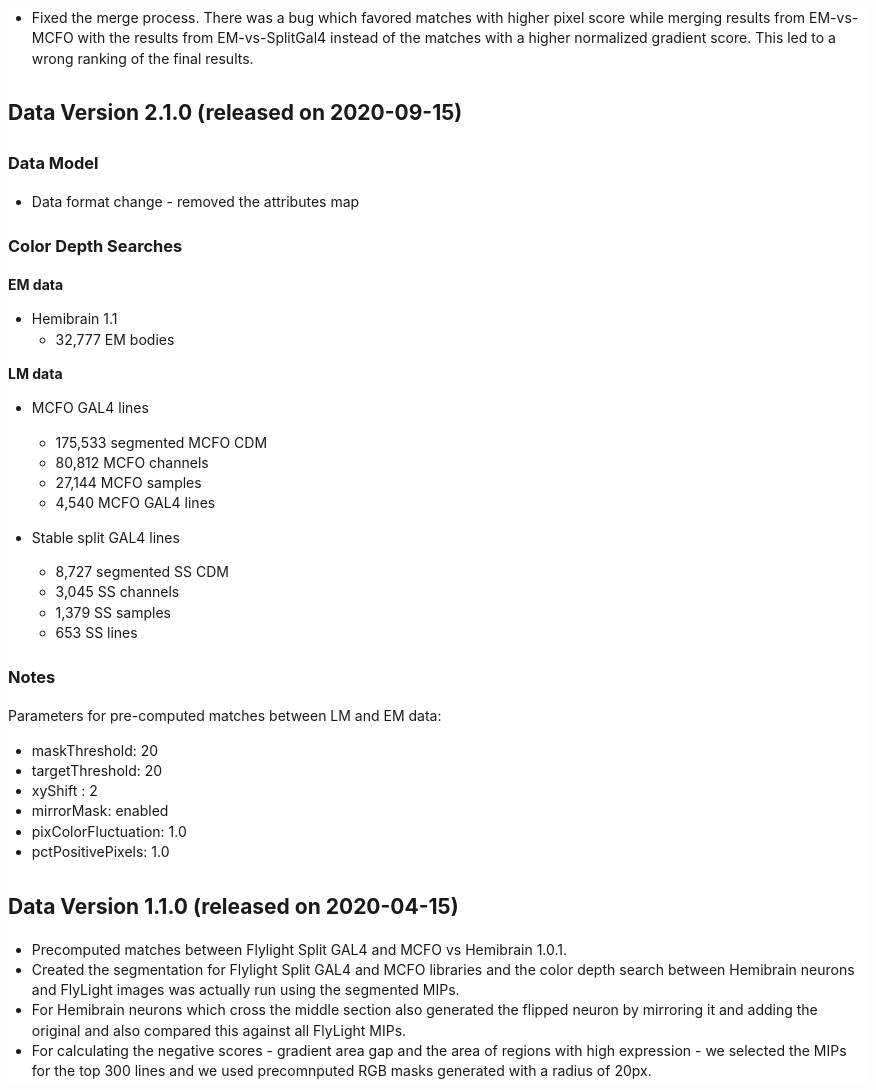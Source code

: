 * Fixed the merge process. There was a bug which favored matches with higher pixel score while merging results from 
  EM-vs-MCFO with the results from EM-vs-SplitGal4 instead of the matches with a higher normalized gradient score. This 
  led to a wrong ranking of the final results.
 

## Data Version 2.1.0 (released on 2020-09-15)

### Data Model
* Data format change - removed the attributes map

### Color Depth Searches

**EM data**
* Hemibrain 1.1
    * 32,777 EM bodies

**LM data**
* MCFO GAL4 lines
   * 175,533 segmented MCFO CDM
   * 80,812 MCFO channels
   * 27,144 MCFO samples
   * 4,540 MCFO GAL4 lines

* Stable split GAL4 lines
   * 8,727 segmented SS CDM
   * 3,045 SS channels
   * 1,379 SS samples
   * 653 SS lines

### Notes
Parameters for pre-computed matches between LM and EM data:
* maskThreshold: 20
* targetThreshold: 20
* xyShift : 2
* mirrorMask: enabled
* pixColorFluctuation: 1.0
* pctPositivePixels: 1.0


## Data Version 1.1.0 (released on 2020-04-15)

* Precomputed matches between Flylight Split GAL4 and MCFO vs Hemibrain 1.0.1.
* Created the segmentation for Flylight Split GAL4 and MCFO libraries and the color depth search between Hemibrain 
  neurons and FlyLight images was actually run using the segmented MIPs.
* For Hemibrain neurons which cross the middle section also generated the flipped neuron by mirroring it and adding 
  the original and also compared this against all FlyLight MIPs.
* For calculating the negative scores - gradient area gap and the area of regions with high expression - we selected 
  the MIPs for the top 300 lines and we used precomnputed RGB masks generated with a radius of 20px.

